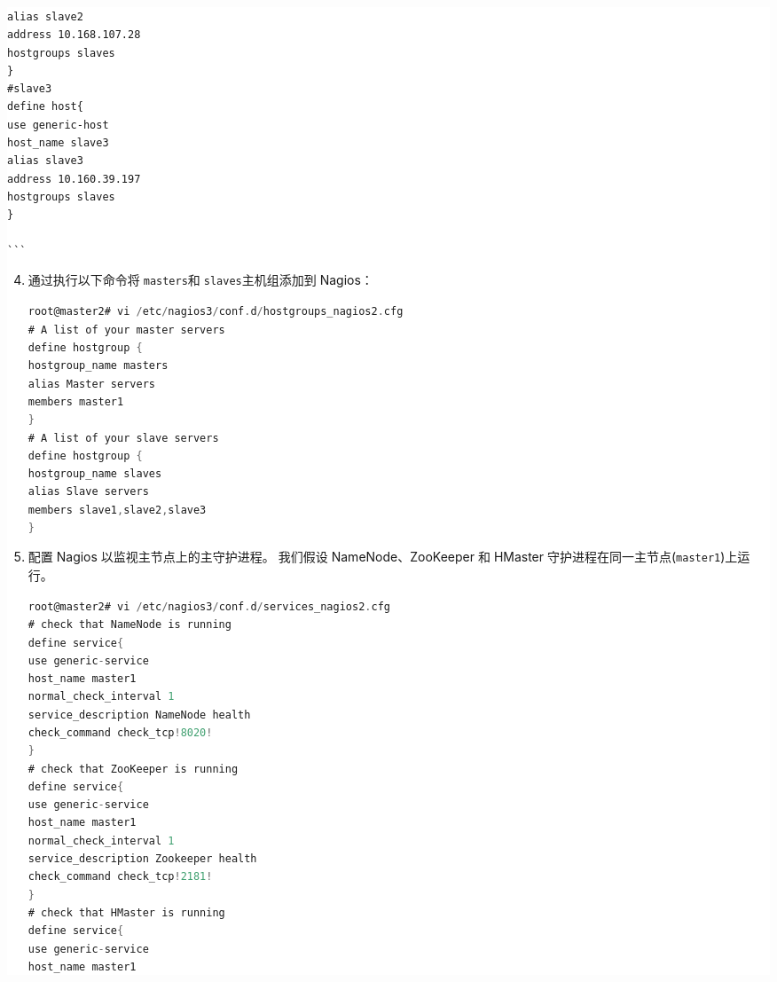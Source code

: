     alias slave2
    address 10.168.107.28
    hostgroups slaves
    }
    #slave3
    define host{
    use generic-host
    host_name slave3
    alias slave3
    address 10.160.39.197
    hostgroups slaves
    }

    ```

4.  通过执行以下命令将 `masters`和 `slaves`主机组添加到 Nagios：

    ```scala
    root@master2# vi /etc/nagios3/conf.d/hostgroups_nagios2.cfg
    # A list of your master servers
    define hostgroup {
    hostgroup_name masters
    alias Master servers
    members master1
    }
    # A list of your slave servers
    define hostgroup {
    hostgroup_name slaves
    alias Slave servers
    members slave1,slave2,slave3
    }

    ```

5.  配置 Nagios 以监视主节点上的主守护进程。 我们假设 NameNode、ZooKeeper 和 HMaster 守护进程在同一主节点(`master1`)上运行。

    ```scala
    root@master2# vi /etc/nagios3/conf.d/services_nagios2.cfg
    # check that NameNode is running
    define service{
    use generic-service
    host_name master1
    normal_check_interval 1
    service_description NameNode health
    check_command check_tcp!8020!
    }
    # check that ZooKeeper is running
    define service{
    use generic-service
    host_name master1
    normal_check_interval 1
    service_description Zookeeper health
    check_command check_tcp!2181!
    }
    # check that HMaster is running
    define service{
    use generic-service
    host_name master1